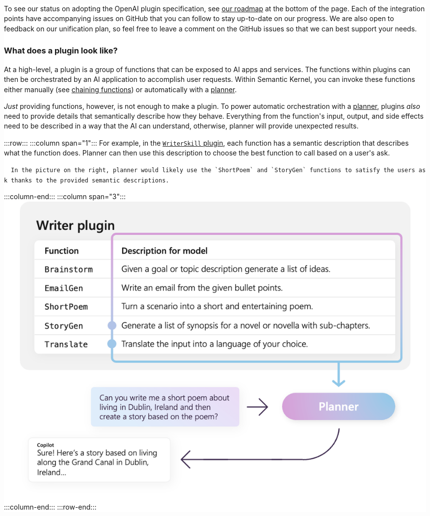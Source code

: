 To see our status on adopting the OpenAI plugin specification, see [our roadmap](./plugins.md#plugins-will-soon-be-interoperable) at the bottom of the page. Each of the integration points have accompanying issues on GitHub that you can follow to stay up-to-date on our progress. We are also open to feedback on our unification plan, so feel free to leave a comment on the GitHub issues so that we can best support your needs.

### What does a plugin look like?
At a high-level, a plugin is a group of functions that can be exposed to AI apps and services. The functions within plugins can then be orchestrated by an AI application to accomplish user requests. Within Semantic Kernel, you can invoke these functions either manually (see [chaining functions](./chaining-functions.md)) or automatically with a [planner](./planner.md).

_Just_ providing functions, however, is not enough to make a plugin. To power automatic orchestration with a [planner](./planner.md), plugins _also_ need to provide details that semantically describe how they behave. Everything from the function's input, output, and side effects need to be described in a way that the AI can understand, otherwise, planner will provide unexpected results.

:::row:::
   :::column span="1":::
      For example, in the [`WriterSkill` plugin](https://github.com/microsoft/semantic-kernel/tree/main/samples/skills/WriterSkill), each function has a semantic description that describes what the function does. Planner can then use this description to choose the best function to call based on a user's ask.
      
      In the picture on the right, planner would likely use the `ShortPoem` and `StoryGen` functions to satisfy the users ask thanks to the provided semantic descriptions.
   :::column-end:::
   :::column span="3":::
        ![Semantic description within the WriterSkill plugin](../media/writer-plugin-example.png)
   :::column-end:::
:::row-end:::
